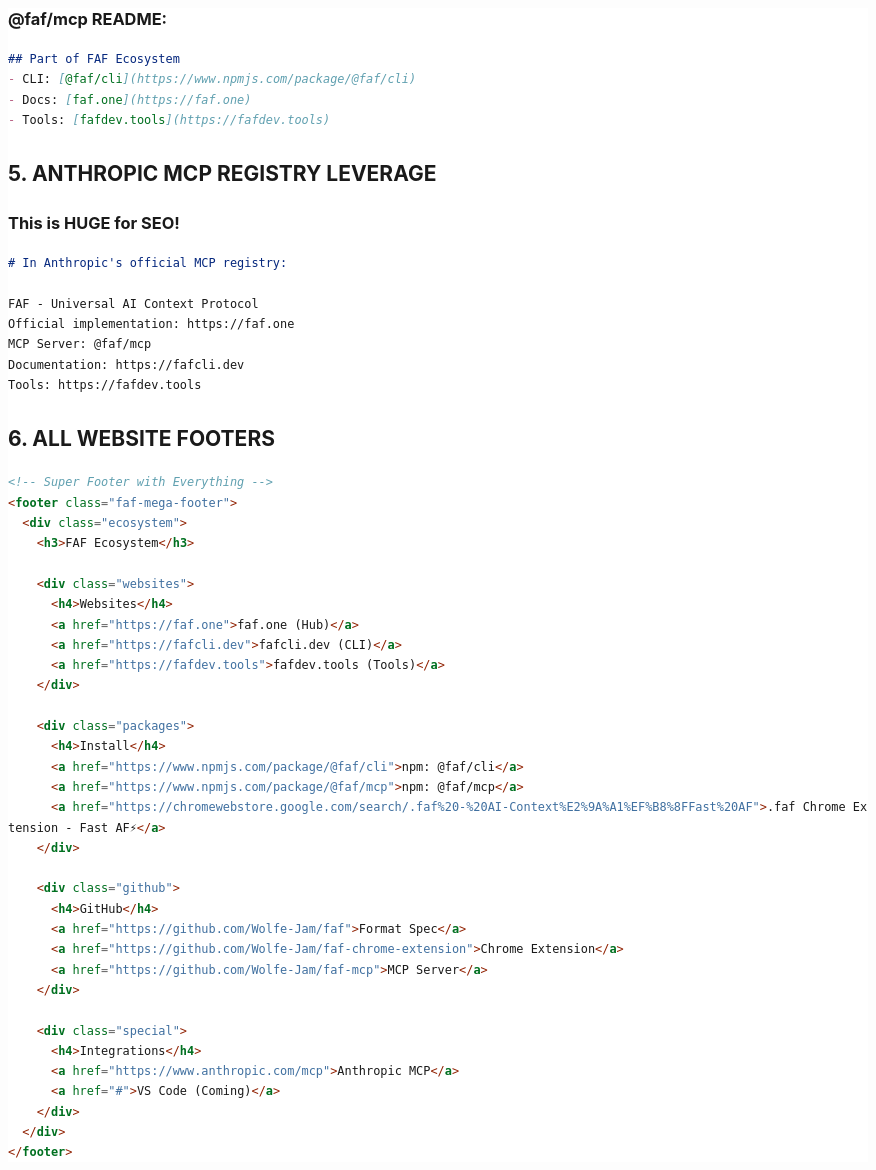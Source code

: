### @faf/mcp README:
```markdown
## Part of FAF Ecosystem
- CLI: [@faf/cli](https://www.npmjs.com/package/@faf/cli)
- Docs: [faf.one](https://faf.one)
- Tools: [fafdev.tools](https://fafdev.tools)
```

## 5. ANTHROPIC MCP REGISTRY LEVERAGE

### This is HUGE for SEO!
```markdown
# In Anthropic's official MCP registry:

FAF - Universal AI Context Protocol
Official implementation: https://faf.one
MCP Server: @faf/mcp
Documentation: https://fafcli.dev
Tools: https://fafdev.tools
```

## 6. ALL WEBSITE FOOTERS

```html
<!-- Super Footer with Everything -->
<footer class="faf-mega-footer">
  <div class="ecosystem">
    <h3>FAF Ecosystem</h3>
    
    <div class="websites">
      <h4>Websites</h4>
      <a href="https://faf.one">faf.one (Hub)</a>
      <a href="https://fafcli.dev">fafcli.dev (CLI)</a>
      <a href="https://fafdev.tools">fafdev.tools (Tools)</a>
    </div>
    
    <div class="packages">
      <h4>Install</h4>
      <a href="https://www.npmjs.com/package/@faf/cli">npm: @faf/cli</a>
      <a href="https://www.npmjs.com/package/@faf/mcp">npm: @faf/mcp</a>
      <a href="https://chromewebstore.google.com/search/.faf%20-%20AI-Context%E2%9A%A1%EF%B8%8FFast%20AF">.faf Chrome Extension - Fast AF⚡️</a>
    </div>
    
    <div class="github">
      <h4>GitHub</h4>
      <a href="https://github.com/Wolfe-Jam/faf">Format Spec</a>
      <a href="https://github.com/Wolfe-Jam/faf-chrome-extension">Chrome Extension</a>
      <a href="https://github.com/Wolfe-Jam/faf-mcp">MCP Server</a>
    </div>
    
    <div class="special">
      <h4>Integrations</h4>
      <a href="https://www.anthropic.com/mcp">Anthropic MCP</a>
      <a href="#">VS Code (Coming)</a>
    </div>
  </div>
</footer>
```
